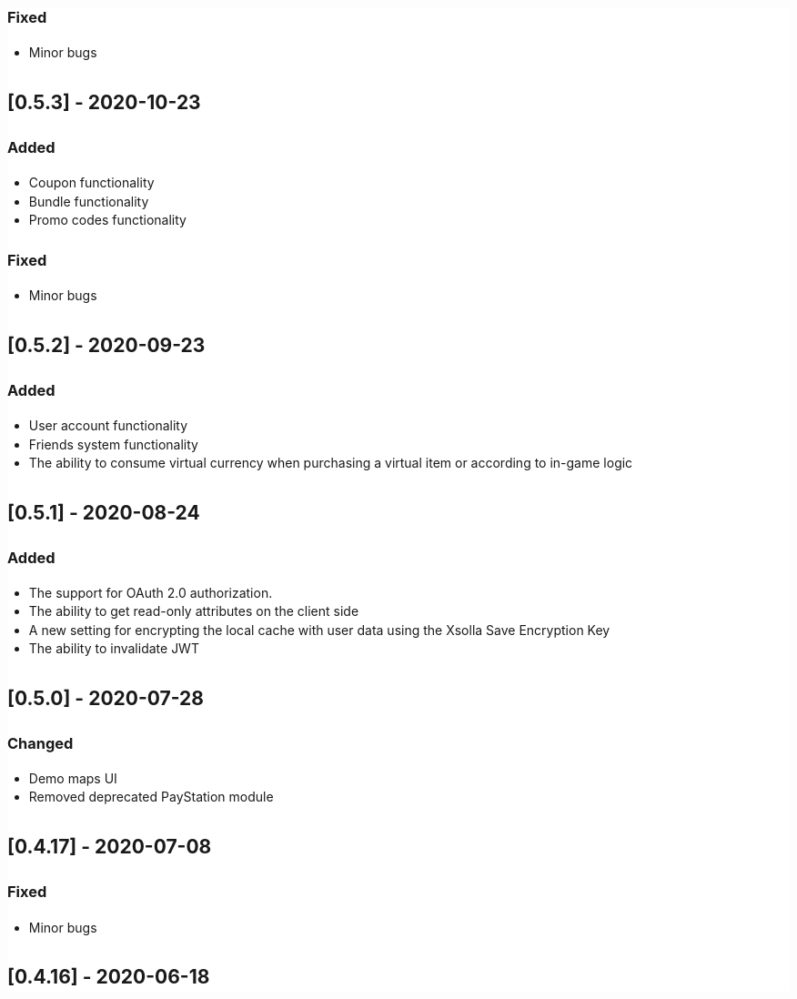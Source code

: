 ### Fixed
- Minor bugs


## [0.5.3] - 2020-10-23

### Added
- Coupon functionality
- Bundle functionality
- Promo codes functionality

### Fixed
- Minor bugs


## [0.5.2] - 2020-09-23

### Added
- User account functionality
- Friends system functionality
- The ability to consume virtual currency when purchasing a virtual item or according to in-game logic


## [0.5.1] - 2020-08-24

### Added
- The support for OAuth 2.0 authorization.
- The ability to get read-only attributes on the client side
- A new setting for encrypting the local cache with user data using the Xsolla Save Encryption Key
- The ability to invalidate JWT


## [0.5.0] - 2020-07-28

### Changed
- Demo maps UI
- Removed deprecated PayStation module


## [0.4.17] - 2020-07-08

### Fixed
- Minor bugs


## [0.4.16] - 2020-06-18
